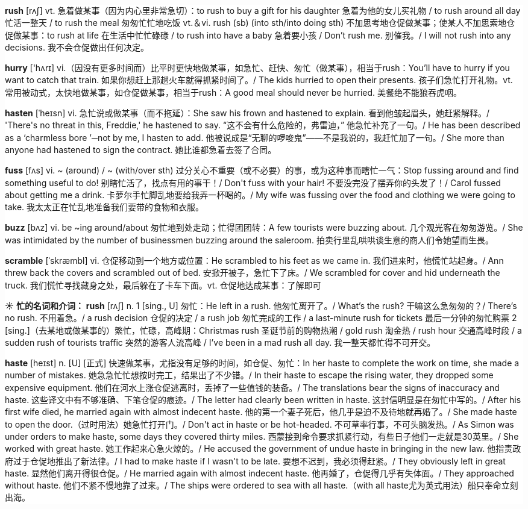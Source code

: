<span class="vocabulary">**rush**</span> [rʌʃ] 
<span class="definition">vt. 急着做某事（因为内心里非常急切）：</span>to rush to buy a gift for his daughter 急着为他的女儿买礼物 / to rush around all day 忙活一整天 / to rush the meal 匆匆忙忙地吃饭 <span class="definition">vt.＆vi. rush (sb) (into sth/into doing sth) 不加思考地仓促做某事；使某人不加思索地仓促做某事：</span>to rush at life 在生活中忙忙碌碌 / to rush into have a baby 急着要小孩 / Don’t rush me. 别催我。/ I will not rush into any decisions. 我不会仓促做出任何决定。

<span class="vocabulary">**hurry**</span> ['hʌrɪ] 
<span class="definition">vi.（因没有更多时间而）比平时更快地做某事，如急忙、赶快、匆忙（做某事），相当于rush：</span>You’ll have to hurry if you want to catch that train. 如果你想赶上那趟火车就得抓紧时间了。/ The kids hurried to open their presents. 孩子们急忙打开礼物。<span class="definition">vt. 常用被动式，太快地做某事，如仓促做某事，相当于rush：</span>A good meal should never be hurried. 美餐绝不能狼吞虎咽。
  
<span class="vocabulary">**hasten**</span> [ˈheɪsn]
<span class="definition">vi. 急忙说或做某事（而不拖延）：</span>She saw his frown and hastened to explain. 看到他皱起眉头，她赶紧解释。/ 'There's no threat in this, Freddie,' he hastened to say. “这不会有什么危险的，弗雷迪，” 他急忙补充了一句。/ He has been described as a ‘charmless bore ’─not by me, I hasten to add. 他被说成是“无聊的啰唆鬼”——不是我说的，我赶忙加了一句。/ She more than anyone had hastened to sign the contract. 她比谁都急着去签了合同。                    
           
<span class="vocabulary">**fuss**</span> [fʌs]
<span class="definition">vi. ~ (around) / ~ (with/over sth) 过分关心不重要（或不必要）的事，或为这种事而瞎忙一气：</span>Stop fussing around and find something useful to do! 别瞎忙活了，找点有用的事干！/ Don't fuss with your hair! 不要没完没了摆弄你的头发了！/ Carol fussed about getting me a drink. 卡萝尔手忙脚乱地要给我弄一杯喝的。/ My wife was fussing over the food and clothing we were going to take. 我太太正在忙乱地准备我们要带的食物和衣服。
          
<span class="vocabulary">**buzz**</span> [bʌz]
<span class="definition">vi. be ~ing around/about 匆忙地到处走动；忙得团团转：</span>A few tourists were buzzing about. 几个观光客在匆匆游览。/ She was intimidated by the number of businessmen buzzing around the saleroom. 拍卖行里乱哄哄谈生意的商人们令她望而生畏。

<span class="vocabulary">**scramble**</span> [ˈskræmbl]
<span class="definition">vi. 仓促移动到一个地方或位置：</span>He scrambled to his feet as we came in. 我们进来时，他慌忙站起身。/ Ann threw back the covers and scrambled out of bed. 安掀开被子，急忙下了床。/ We scrambled for cover and hid underneath the truck. 我们慌忙寻找藏身之处，最后躲在了卡车下面。<span class="definition">vt. 仓促地达成某事：</span>了解即可

☀ <span class="category">**忙的名词和介词：**</span>
<span class="vocabulary">**rush**</span> [rʌʃ] 
<span class="definition">n. 1 [sing., U] 匆忙：</span>He left in a rush. 他匆忙离开了。/ What’s the rush? 干嘛这么急匆匆的？/ There’s no rush. 不用着急。/ a rush decision 仓促的决定 / a rush job 匆忙完成的工作 / a last-minute rush for tickets 最后一分钟的匆忙购票 <span class="definition">2 [sing.]（去某地或做某事的）繁忙，忙碌，高峰期：</span>Christmas rush 圣诞节前的购物热潮 / gold rush 淘金热 / rush hour 交通高峰时段 / a sudden rush of tourists traffic 突然的游客人流高峰 / I’ve been in a mad rush all day. 我一整天都忙得不可开交。
           
<span class="vocabulary">**haste**</span> [heɪst]
<span class="definition">n. [U] [正式] 快速做某事，尤指没有足够的时间，如仓促、匆忙：</span>In her haste to complete the work on time, she made a number of mistakes. 她急急忙忙想按时完工，结果出了不少错。/ In their haste to escape the rising water, they dropped some expensive equipment. 他们在河水上涨仓促逃离时，丢掉了一些值钱的装备。/ The translations bear the signs of inaccuracy and haste. 这些译文中有不够准确、下笔仓促的痕迹。/ The letter had clearly been written in haste. 这封信明显是在匆忙中写的。/ After his first wife died, he married again with almost indecent haste. 他的第一个妻子死后，他几乎是迫不及待地就再婚了。/ She made haste to open the door.（过时用法）她急忙打开门。/ Don't act in haste or be hot-headed. 不可草率行事，不可头脑发热。/ As Simon was under orders to make haste, some days they covered thirty miles. 西蒙接到命令要求抓紧行动，有些日子他们一走就是30英里。/ She worked with great haste. 她工作起来心急火燎的。/ He accused the government of undue haste in bringing in the new law. 他指责政府过于仓促地推出了新法律。/ I had to make haste if I wasn't to be late. 要想不迟到，我必须得赶紧。/ They obviously left in great haste. 显然他们离开得很仓促。/ He married again with almost indecent haste. 他再婚了，仓促得几乎有失体面。/ They approached without haste. 他们不紧不慢地靠了过来。/ The ships were ordered to sea with all haste.（with all haste尤为英式用法）船只奉命立刻出海。

